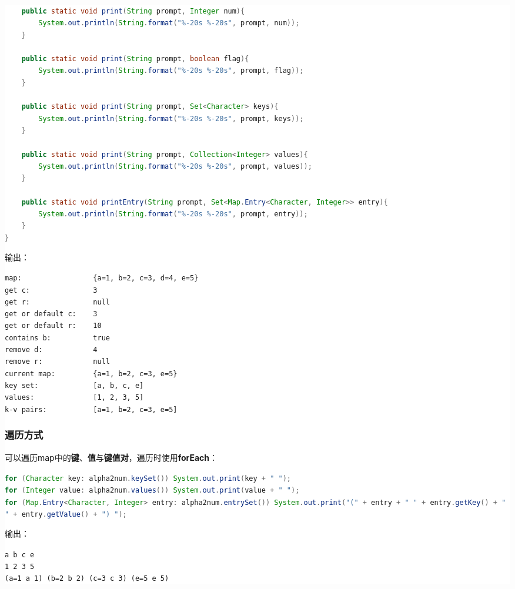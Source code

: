 ```java
    public static void print(String prompt, Integer num){
        System.out.println(String.format("%-20s %-20s", prompt, num));
    }

    public static void print(String prompt, boolean flag){
        System.out.println(String.format("%-20s %-20s", prompt, flag));
    }

    public static void print(String prompt, Set<Character> keys){
        System.out.println(String.format("%-20s %-20s", prompt, keys));
    }

    public static void print(String prompt, Collection<Integer> values){
        System.out.println(String.format("%-20s %-20s", prompt, values));
    }

    public static void printEntry(String prompt, Set<Map.Entry<Character, Integer>> entry){
        System.out.println(String.format("%-20s %-20s", prompt, entry));
    }
}
```
输出：
```
map:                 {a=1, b=2, c=3, d=4, e=5}
get c:               3                   
get r:               null                
get or default c:    3                   
get or default r:    10                  
contains b:          true                
remove d:            4                   
remove r:            null                
current map:         {a=1, b=2, c=3, e=5}
key set:             [a, b, c, e]        
values:              [1, 2, 3, 5]        
k-v pairs:           [a=1, b=2, c=3, e=5]
```

### 遍历方式
可以遍历map中的**键**、**值**与**键值对**，遍历时使用**forEach**：
```java
for (Character key: alpha2num.keySet()) System.out.print(key + " ");
for (Integer value: alpha2num.values()) System.out.print(value + " ");
for (Map.Entry<Character, Integer> entry: alpha2num.entrySet()) System.out.print("(" + entry + " " + entry.getKey() + " " + entry.getValue() + ") ");
```
输出：
```
a b c e 
1 2 3 5 
(a=1 a 1) (b=2 b 2) (c=3 c 3) (e=5 e 5)
```
